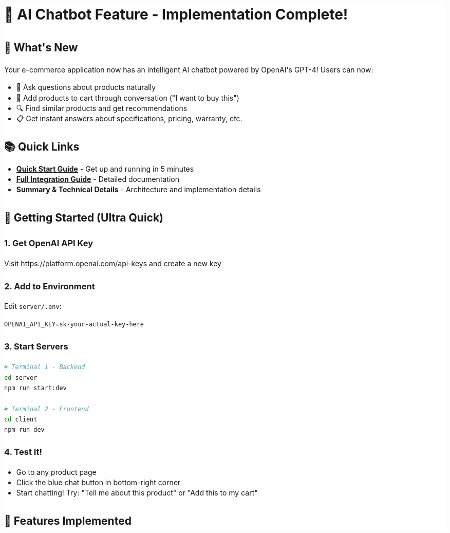 # 🤖 AI Chatbot Feature - Implementation Complete!

## 🎉 What's New

Your e-commerce application now has an intelligent AI chatbot powered by OpenAI's GPT-4! Users can now:

- 💬 Ask questions about products naturally
- 🛒 Add products to cart through conversation ("I want to buy this")
- 🔍 Find similar products and get recommendations
- 📋 Get instant answers about specifications, pricing, warranty, etc.

## 📚 Quick Links

- **[Quick Start Guide](./QUICK_START_CHATBOT.md)** - Get up and running in 5 minutes
- **[Full Integration Guide](./CHATBOT_INTEGRATION_GUIDE.md)** - Detailed documentation
- **[Summary & Technical Details](./CHATBOT_SUMMARY.md)** - Architecture and implementation details

## 🚀 Getting Started (Ultra Quick)

### 1. Get OpenAI API Key

Visit https://platform.openai.com/api-keys and create a new key

### 2. Add to Environment

Edit `server/.env`:

```env
OPENAI_API_KEY=sk-your-actual-key-here
```

### 3. Start Servers

```bash
# Terminal 1 - Backend
cd server
npm run start:dev

# Terminal 2 - Frontend
cd client
npm run dev
```

### 4. Test It!

- Go to any product page
- Click the blue chat button in bottom-right corner
- Start chatting! Try: "Tell me about this product" or "Add this to my cart"

## 🎯 Features Implemented
